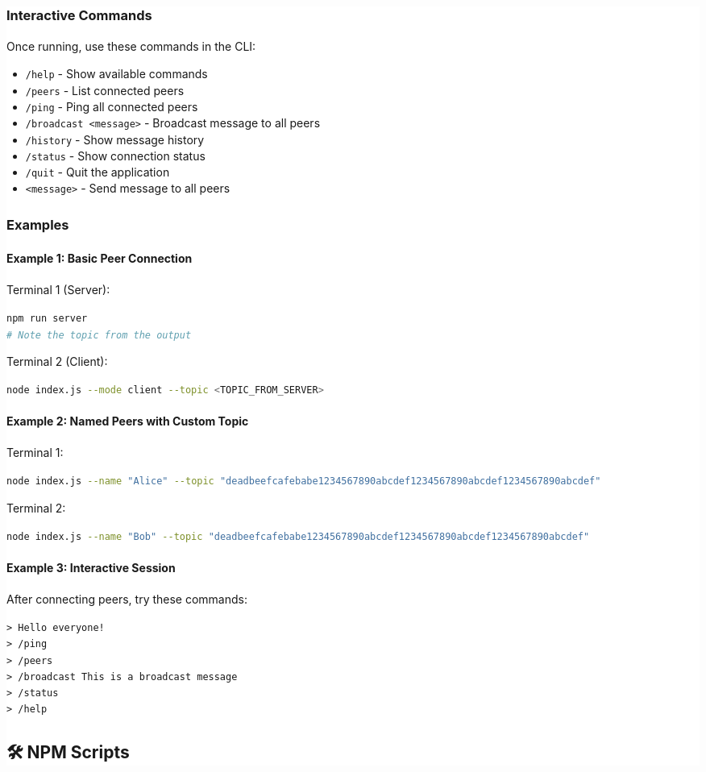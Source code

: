 ### Interactive Commands

Once running, use these commands in the CLI:

- `/help` - Show available commands
- `/peers` - List connected peers  
- `/ping` - Ping all connected peers
- `/broadcast <message>` - Broadcast message to all peers
- `/history` - Show message history
- `/status` - Show connection status
- `/quit` - Quit the application
- `<message>` - Send message to all peers

### Examples

#### Example 1: Basic Peer Connection

Terminal 1 (Server):
```bash
npm run server
# Note the topic from the output
```

Terminal 2 (Client):
```bash
node index.js --mode client --topic <TOPIC_FROM_SERVER>
```

#### Example 2: Named Peers with Custom Topic

Terminal 1:
```bash
node index.js --name "Alice" --topic "deadbeefcafebabe1234567890abcdef1234567890abcdef1234567890abcdef"
```

Terminal 2:
```bash
node index.js --name "Bob" --topic "deadbeefcafebabe1234567890abcdef1234567890abcdef1234567890abcdef"
```

#### Example 3: Interactive Session

After connecting peers, try these commands:
```
> Hello everyone!
> /ping
> /peers
> /broadcast This is a broadcast message
> /status
> /help
```

## 🛠️ NPM Scripts
